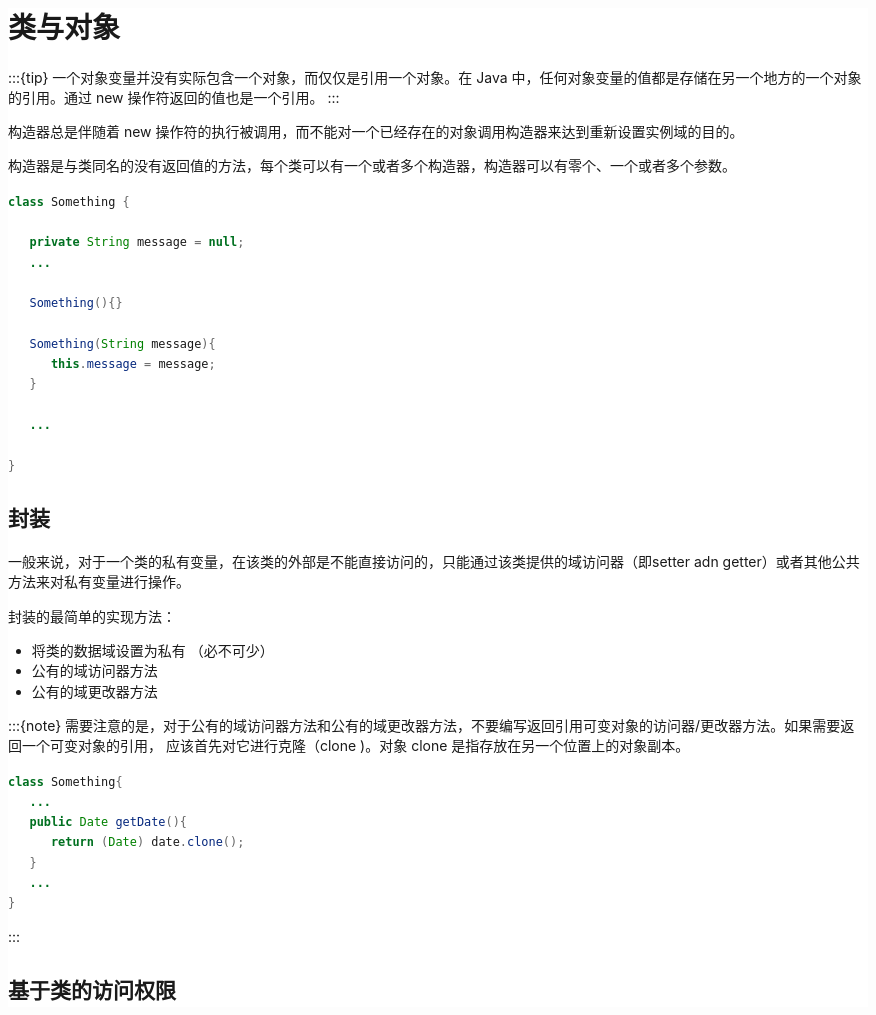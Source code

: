 # 类与对象

:::{tip}
一个对象变量并没有实际包含一个对象，而仅仅是引用一个对象。在 Java 中，任何对象变量的值都是存储在另一个地方的一个对象的引用。通过 new 操作符返回的值也是一个引用。
:::

构造器总是伴随着 new 操作符的执行被调用，而不能对一个已经存在的对象调用构造器来达到重新设置实例域的目的。

构造器是与类同名的没有返回值的方法，每个类可以有一个或者多个构造器，构造器可以有零个、一个或者多个参数。

```java
class Something {

   private String message = null;
   ...

   Something(){}

   Something(String message){
      this.message = message;
   }

   ...

}
```

## 封装

一般来说，对于一个类的私有变量，在该类的外部是不能直接访问的，只能通过该类提供的域访问器（即setter adn getter）或者其他公共方法来对私有变量进行操作。

封装的最简单的实现方法：

- 将类的数据域设置为私有 （必不可少）
- 公有的域访问器方法
- 公有的域更改器方法

:::{note}
需要注意的是，对于公有的域访问器方法和公有的域更改器方法，不要编写返回引用可变对象的访问器/更改器方法。如果需要返回一个可变对象的引用， 应该首先对它进行克隆（clone )。对象 clone 是指存放在另一个位置上的对象副本。

```java
class Something{
   ...
   public Date getDate(){
      return (Date) date.clone();
   }
   ...
}
```
:::



## 基于类的访问权限
